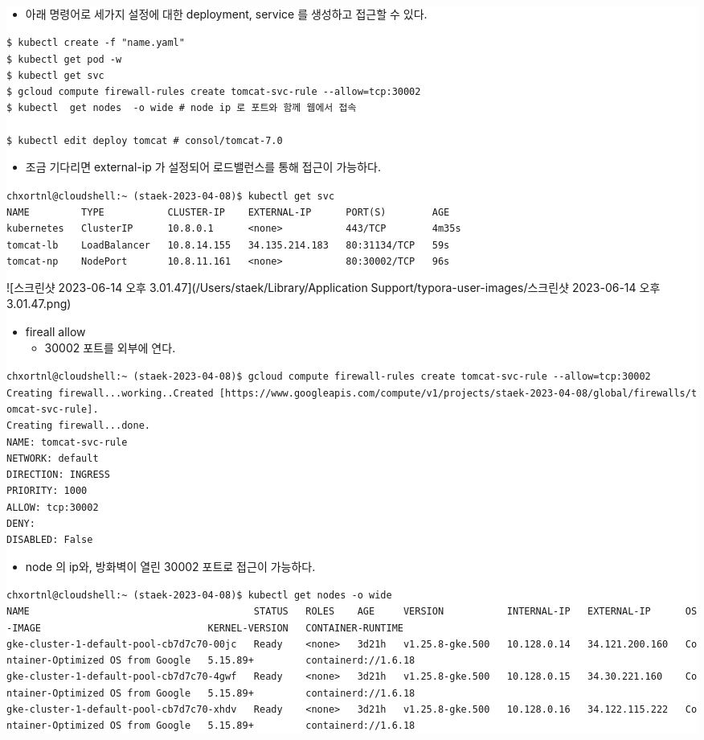 

- 아래 명령어로 세가지 설정에 대한 deployment, service 를 생성하고 접근할 수 있다.

~~~
$ kubectl create -f "name.yaml"
$ kubectl get pod -w
$ kubectl get svc
$ gcloud compute firewall-rules create tomcat-svc-rule --allow=tcp:30002
$ kubectl  get nodes  -o wide # node ip 로 포트와 함께 웹에서 접속

$ kubectl edit deploy tomcat # consol/tomcat-7.0 
~~~





- 조금 기다리면 external-ip 가 설정되어 로드밸런스를 통해 접근이 가능하다.

~~~
chxortnl@cloudshell:~ (staek-2023-04-08)$ kubectl get svc
NAME         TYPE           CLUSTER-IP    EXTERNAL-IP      PORT(S)        AGE
kubernetes   ClusterIP      10.8.0.1      <none>           443/TCP        4m35s
tomcat-lb    LoadBalancer   10.8.14.155   34.135.214.183   80:31134/TCP   59s
tomcat-np    NodePort       10.8.11.161   <none>           80:30002/TCP   96s
~~~

![스크린샷 2023-06-14 오후 3.01.47](/Users/staek/Library/Application Support/typora-user-images/스크린샷 2023-06-14 오후 3.01.47.png)







- fireall allow
  -  30002 포트를 외부에 연다.

~~~
chxortnl@cloudshell:~ (staek-2023-04-08)$ gcloud compute firewall-rules create tomcat-svc-rule --allow=tcp:30002
Creating firewall...working..Created [https://www.googleapis.com/compute/v1/projects/staek-2023-04-08/global/firewalls/tomcat-svc-rule].                                                                          
Creating firewall...done.                                                                                                                                                                                         
NAME: tomcat-svc-rule
NETWORK: default
DIRECTION: INGRESS
PRIORITY: 1000
ALLOW: tcp:30002
DENY: 
DISABLED: False
~~~



- node 의 ip와, 방화벽이 열린 30002 포트로 접근이 가능하다.

~~~
chxortnl@cloudshell:~ (staek-2023-04-08)$ kubectl get nodes -o wide
NAME                                       STATUS   ROLES    AGE     VERSION           INTERNAL-IP   EXTERNAL-IP      OS-IMAGE                             KERNEL-VERSION   CONTAINER-RUNTIME
gke-cluster-1-default-pool-cb7d7c70-00jc   Ready    <none>   3d21h   v1.25.8-gke.500   10.128.0.14   34.121.200.160   Container-Optimized OS from Google   5.15.89+         containerd://1.6.18
gke-cluster-1-default-pool-cb7d7c70-4gwf   Ready    <none>   3d21h   v1.25.8-gke.500   10.128.0.15   34.30.221.160    Container-Optimized OS from Google   5.15.89+         containerd://1.6.18
gke-cluster-1-default-pool-cb7d7c70-xhdv   Ready    <none>   3d21h   v1.25.8-gke.500   10.128.0.16   34.122.115.222   Container-Optimized OS from Google   5.15.89+         containerd://1.6.18
~~~
